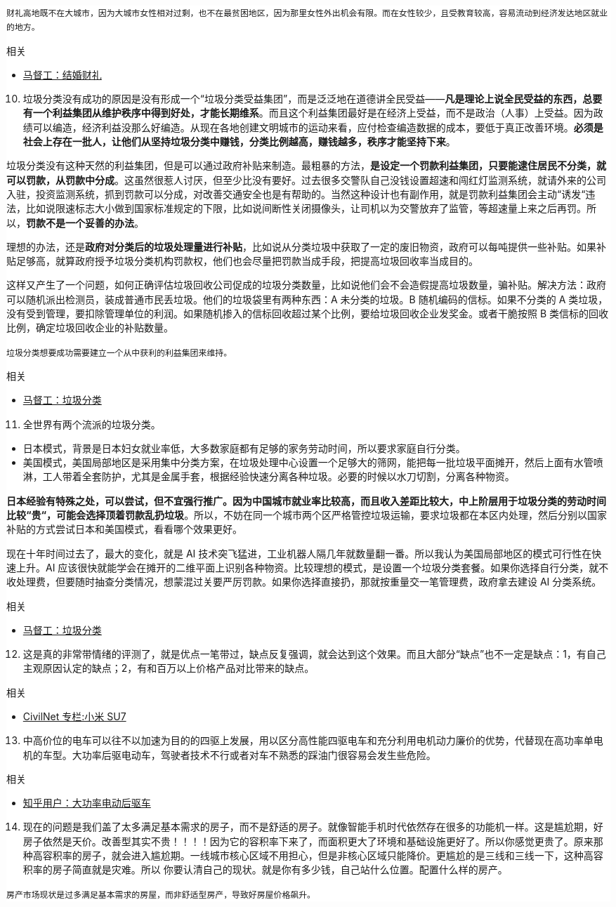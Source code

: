 `财礼高地既不在大城市，因为大城市女性相对过剩，也不在最贫困地区，因为那里女性外出机会有限。而在女性较少，且受教育较高，容易流动到经济发达地区就业的地方。`

相关

- [马督工：结婚财礼](https://wx.zsxq.com/dweb2/index/topic_detail/5122185411441584)

10. 垃圾分类没有成功的原因是没有形成一个“垃圾分类受益集团”，而是泛泛地在道德讲全民受益——**凡是理论上说全民受益的东西，总要有一个利益集团从维护秩序中得到好处，才能长期维系**。而且这个利益集团最好是在经济上受益，而不是政治（人事）上受益。因为政绩可以编造，经济利益没那么好编造。从现在各地创建文明城市的运动来看，应付检查编造数据的成本，要低于真正改善环境。**必须是社会上存在一批人，让他们从坚持垃圾分类中赚钱，分类比例越高，赚钱越多，秩序才能坚持下来**。

垃圾分类没有这种天然的利益集团，但是可以通过政府补贴来制造。最粗暴的方法，**是设定一个罚款利益集团，只要能逮住居民不分类，就可以罚款，从罚款中分成**。这虽然很惹人讨厌，但至少比没有要好。过去很多交警队自己没钱设置超速和闯红灯监测系统，就请外来的公司入驻，投资监测系统，抓到罚款可以分成，对改善交通安全也是有帮助的。当然这种设计也有副作用，就是罚款利益集团会主动“诱发“违法，比如说限速标志大小做到国家标准规定的下限，比如说间断性关闭摄像头，让司机以为交警放弃了监管，等超速量上来之后再罚。所以，**罚款不是一个妥善的办法**。

理想的办法，还是**政府对分类后的垃圾处理量进行补贴**，比如说从分类垃圾中获取了一定的废旧物资，政府可以每吨提供一些补贴。如果补贴足够高，就算政府授予垃圾分类机构罚款权，他们也会尽量把罚款当成手段，把提高垃圾回收率当成目的。

这样又产生了一个问题，如何正确评估垃圾回收公司促成的垃圾分类数量，比如说他们会不会造假提高垃圾数量，骗补贴。解决方法：政府可以随机派出检测员，装成普通市民丢垃圾。他们的垃圾袋里有两种东西：A 未分类的垃圾。B 随机编码的信标。如果不分类的 A 类垃圾，没有受到管理，要扣除管理单位的利润。如果随机掺入的信标回收超过某个比例，要给垃圾回收企业发奖金。或者干脆按照 B 类信标的回收比例，确定垃圾回收企业的补贴数量。

`垃圾分类想要成功需要建立一个从中获利的利益集团来维持。`

相关

- [马督工：垃圾分类](https://wx.zsxq.com/dweb2/index/topic_detail/2855812458518821)

11. 全世界有两个流派的垃圾分类。

- 日本模式，背景是日本妇女就业率低，大多数家庭都有足够的家务劳动时间，所以要求家庭自行分类。
- 美国模式，美国局部地区是采用集中分类方案，在垃圾处理中心设置一个足够大的筛网，能把每一批垃圾平面摊开，然后上面有水管喷淋，工人带着全套防护，尤其是金属手套，根据经验快速分离各种垃圾。必要的时候以水刀切割，分离各种物资。

**日本经验有特殊之处，可以尝试，但不宜强行推广。因为中国城市就业率比较高，而且收入差距比较大，中上阶层用于垃圾分类的劳动时间比较“贵“，可能会选择顶着罚款乱扔垃圾**。所以，不妨在同一个城市两个区严格管控垃圾运输，要求垃圾都在本区内处理，然后分别以国家补贴的方式尝试日本和美国模式，看看哪个效果更好。

现在十年时间过去了，最大的变化，就是 AI 技术突飞猛进，工业机器人隔几年就数量翻一番。所以我认为美国局部地区的模式可行性在快速上升。AI 应该很快就能学会在摊开的二维平面上识别各种物资。比较理想的模式，是设置一个垃圾分类套餐。如果你选择自行分类，就不收处理费，但要随时抽查分类情况，想蒙混过关要严厉罚款。如果你选择直接扔，那就按重量交一笔管理费，政府拿去建设 AI 分类系统。

相关

- [马督工：垃圾分类](https://wx.zsxq.com/dweb2/index/topic_detail/2855812458518821)

12. 这是真的非常带情绪的评测了，就是优点一笔带过，缺点反复强调，就会达到这个效果。而且大部分“缺点”也不一定是缺点：1，有自己主观原因认定的缺点；2，有和百万以上价格产品对比带来的缺点。

相关

- [CivilNet 专栏:小米 SU7](https://weibo.com/1654367792/O7dqI2ivu)

13. 中高价位的电车可以往不以加速为目的的四驱上发展，用以区分高性能四驱电车和充分利用电机动力廉价的优势，代替现在高功率单电机的车型。大功率后驱电动车，驾驶者技术不行或者对车不熟悉的踩油门很容易会发生些危险。

相关

- [知乎用户：大功率电动后驱车](https://www.zhihu.com/question/651124666/answer/3451758963)

14. 现在的问题是我们盖了太多满足基本需求的房子，而不是舒适的房子。就像智能手机时代依然存在很多的功能机一样。这是尴尬期，好房子依然是天价。改善型其实不贵！！！！因为它的容积率下来了，而面积更大了环境和基础设施更好了。所以你感觉更贵了。原来那种高容积率的房子，就会进入尴尬期。一线城市核心区域不用担心，但是非核心区域只能降价。更尴尬的是三线和三线一下，这种高容积率的房子简直就是灾难。所以 你要认清自己的现状。就是你有多少钱，自己站什么位置。配置什么样的房产。

`房产市场现状是过多满足基本需求的房屋，而非舒适型房产，导致好房屋价格飙升。`
